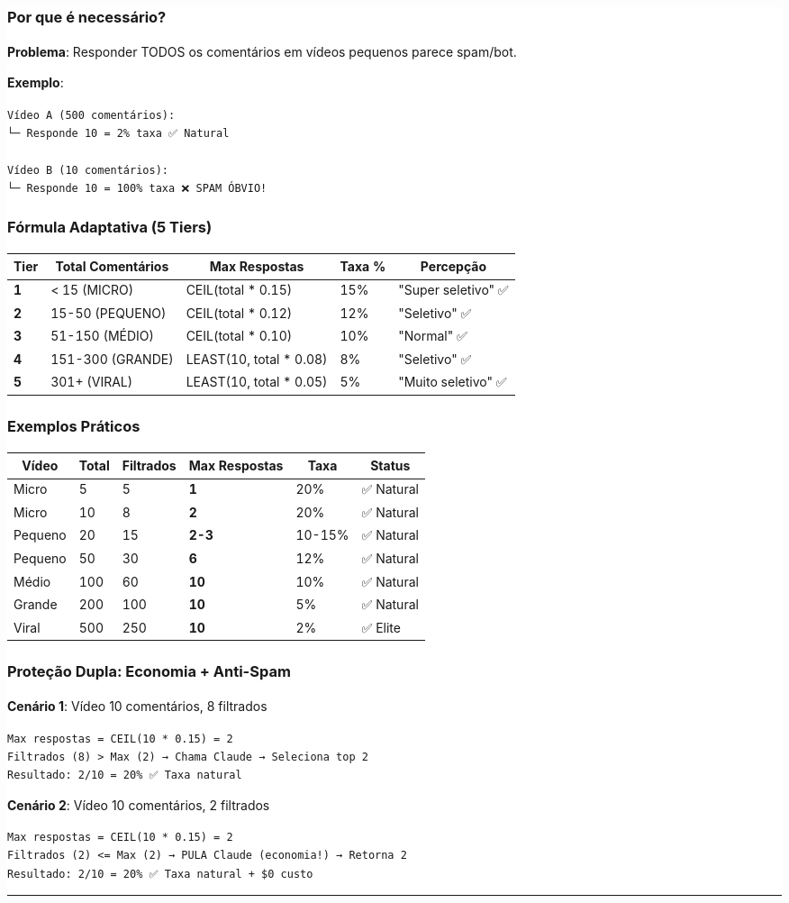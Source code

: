 ### Por que é necessário?

**Problema**: Responder TODOS os comentários em vídeos pequenos parece spam/bot.

**Exemplo**:
```
Vídeo A (500 comentários):
└─ Responde 10 = 2% taxa ✅ Natural

Vídeo B (10 comentários):
└─ Responde 10 = 100% taxa ❌ SPAM ÓBVIO!
```

### Fórmula Adaptativa (5 Tiers)

| Tier | Total Comentários | Max Respostas | Taxa % | Percepção |
|------|-------------------|---------------|--------|-----------|
| **1** | < 15 (MICRO) | CEIL(total * 0.15) | 15% | "Super seletivo" ✅ |
| **2** | 15-50 (PEQUENO) | CEIL(total * 0.12) | 12% | "Seletivo" ✅ |
| **3** | 51-150 (MÉDIO) | CEIL(total * 0.10) | 10% | "Normal" ✅ |
| **4** | 151-300 (GRANDE) | LEAST(10, total * 0.08) | 8% | "Seletivo" ✅ |
| **5** | 301+ (VIRAL) | LEAST(10, total * 0.05) | 5% | "Muito seletivo" ✅ |

### Exemplos Práticos

| Vídeo | Total | Filtrados | Max Respostas | Taxa | Status |
|-------|-------|-----------|---------------|------|--------|
| Micro | 5 | 5 | **1** | 20% | ✅ Natural |
| Micro | 10 | 8 | **2** | 20% | ✅ Natural |
| Pequeno | 20 | 15 | **2-3** | 10-15% | ✅ Natural |
| Pequeno | 50 | 30 | **6** | 12% | ✅ Natural |
| Médio | 100 | 60 | **10** | 10% | ✅ Natural |
| Grande | 200 | 100 | **10** | 5% | ✅ Natural |
| Viral | 500 | 250 | **10** | 2% | ✅ Elite |

### Proteção Dupla: Economia + Anti-Spam

**Cenário 1**: Vídeo 10 comentários, 8 filtrados
```
Max respostas = CEIL(10 * 0.15) = 2
Filtrados (8) > Max (2) → Chama Claude → Seleciona top 2
Resultado: 2/10 = 20% ✅ Taxa natural
```

**Cenário 2**: Vídeo 10 comentários, 2 filtrados
```
Max respostas = CEIL(10 * 0.15) = 2
Filtrados (2) <= Max (2) → PULA Claude (economia!) → Retorna 2
Resultado: 2/10 = 20% ✅ Taxa natural + $0 custo
```

---